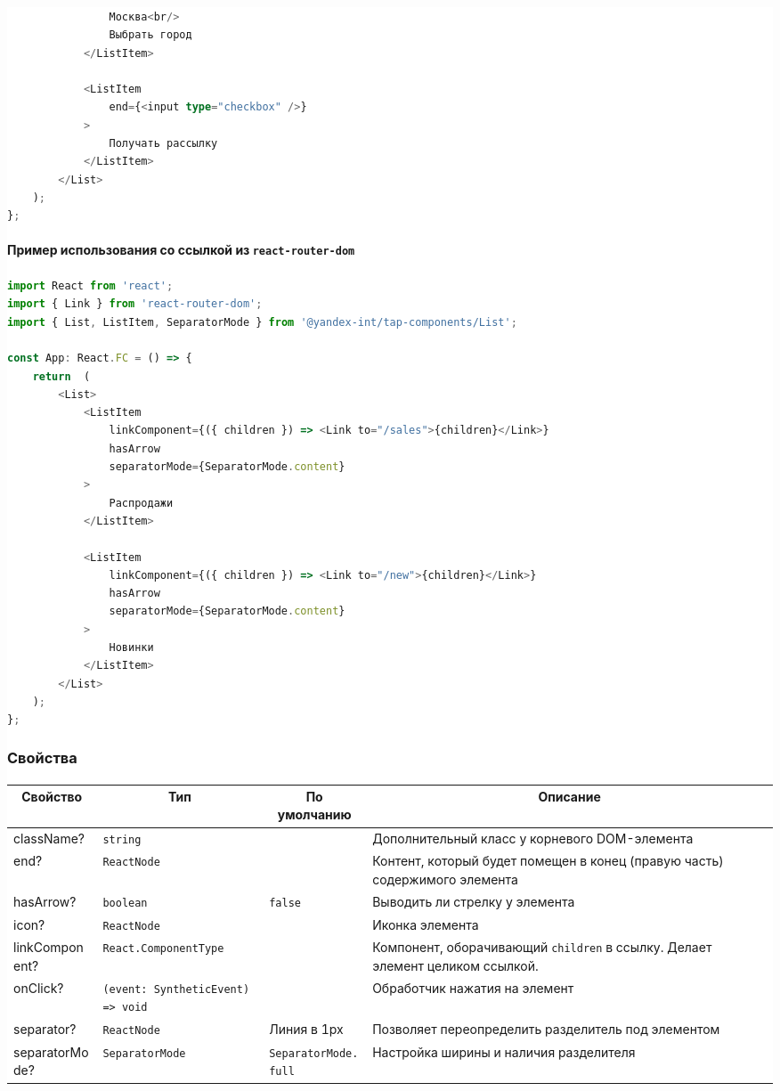 ```typescript jsx
                Москва<br/>
                Выбрать город
            </ListItem>

            <ListItem
                end={<input type="checkbox" />}
            >
                Получать рассылку
            </ListItem>
        </List>
    );
};
```

#### Пример использования со ссылкой из `react-router-dom`

```typescript jsx
import React from 'react';
import { Link } from 'react-router-dom';
import { List, ListItem, SeparatorMode } from '@yandex-int/tap-components/List';

const App: React.FC = () => {
    return  (
        <List>
            <ListItem
                linkComponent={({ children }) => <Link to="/sales">{children}</Link>}
                hasArrow
                separatorMode={SeparatorMode.content}
            >
                Распродажи
            </ListItem>

            <ListItem
                linkComponent={({ children }) => <Link to="/new">{children}</Link>}
                hasArrow
                separatorMode={SeparatorMode.content}
            >
                Новинки
            </ListItem>
        </List>
    );
};
```

### Свойства

| Свойство       | Тип                               | По умолчанию         | Описание                                                                      |
| -------------- | --------------------------------- | -------------------- | ----------------------------------------------------------------------------- |
| className?     | `string`                          |                      | Дополнительный класс у корневого DOM-элемента                                 |
| end?           | `ReactNode`                       |                      | Контент, который будет помещен в конец (правую часть) содержимого элемента    |
| hasArrow?      | `boolean`                         | `false`              | Выводить ли стрелку у элемента                                                |
| icon?          | `ReactNode`                       |                      | Иконка элемента                                                               |
| linkComponent? | `React.ComponentType`             |                      | Компонент, оборачивающий `children` в ссылку. Делает элемент целиком ссылкой. |
| onClick?       | `(event: SyntheticEvent) => void` |                      | Обработчик нажатия на элемент                                                 |
| separator?     | `ReactNode`                       | Линия в 1px          | Позволяет переопределить разделитель под элементом                            |
| separatorMode? | `SeparatorMode`                   | `SeparatorMode.full` | Настройка ширины и наличия разделителя                                        |
